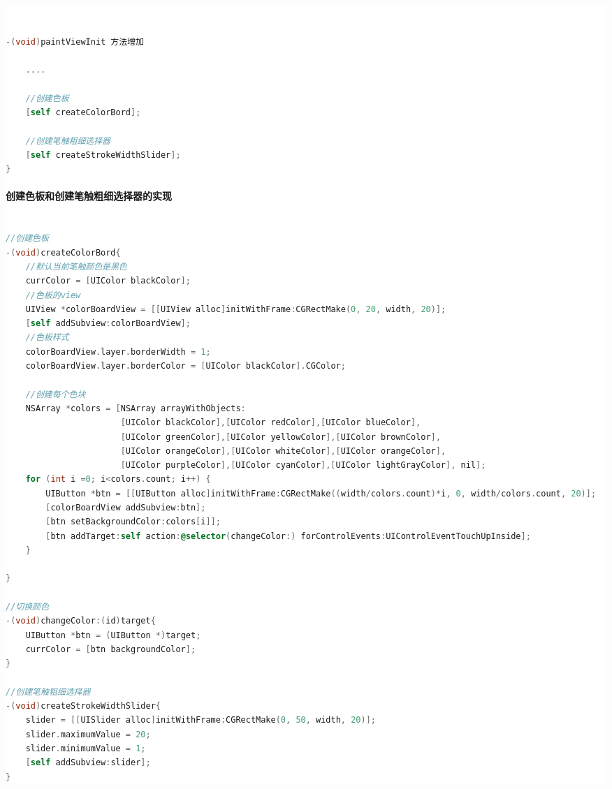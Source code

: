 ```` objective-c


-(void)paintViewInit 方法增加

    ....

    //创建色板
    [self createColorBord];

    //创建笔触粗细选择器
    [self createStrokeWidthSlider];
}
````

#### 创建色板和创建笔触粗细选择器的实现

```` objective-c

//创建色板
-(void)createColorBord{
    //默认当前笔触颜色是黑色
    currColor = [UIColor blackColor];
    //色板的view
    UIView *colorBoardView = [[UIView alloc]initWithFrame:CGRectMake(0, 20, width, 20)];
    [self addSubview:colorBoardView];
    //色板样式
    colorBoardView.layer.borderWidth = 1;
    colorBoardView.layer.borderColor = [UIColor blackColor].CGColor;

    //创建每个色块
    NSArray *colors = [NSArray arrayWithObjects:
                       [UIColor blackColor],[UIColor redColor],[UIColor blueColor],
                       [UIColor greenColor],[UIColor yellowColor],[UIColor brownColor],
                       [UIColor orangeColor],[UIColor whiteColor],[UIColor orangeColor],
                       [UIColor purpleColor],[UIColor cyanColor],[UIColor lightGrayColor], nil];
    for (int i =0; i<colors.count; i++) {
        UIButton *btn = [[UIButton alloc]initWithFrame:CGRectMake((width/colors.count)*i, 0, width/colors.count, 20)];
        [colorBoardView addSubview:btn];
        [btn setBackgroundColor:colors[i]];
        [btn addTarget:self action:@selector(changeColor:) forControlEvents:UIControlEventTouchUpInside];
    }

}

//切换颜色
-(void)changeColor:(id)target{
    UIButton *btn = (UIButton *)target;
    currColor = [btn backgroundColor];
}

//创建笔触粗细选择器
-(void)createStrokeWidthSlider{
    slider = [[UISlider alloc]initWithFrame:CGRectMake(0, 50, width, 20)];
    slider.maximumValue = 20;
    slider.minimumValue = 1;
    [self addSubview:slider];
}

````
